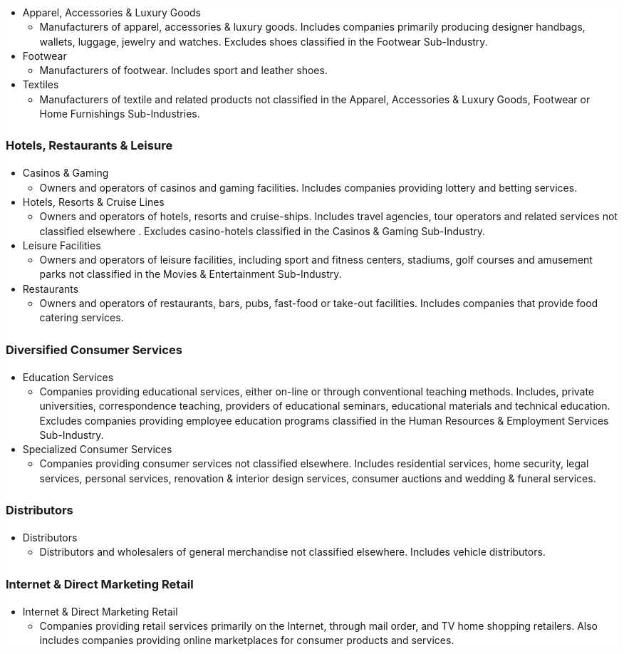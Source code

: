 - Apparel, Accessories & Luxury Goods
  - Manufacturers of apparel, accessories & luxury goods. Includes companies
    primarily producing designer handbags, wallets, luggage, jewelry and
    watches. Excludes shoes classified in the Footwear Sub-Industry.
- Footwear
  - Manufacturers of footwear. Includes sport and leather shoes.
- Textiles
  - Manufacturers of textile and related products not classified in the
    Apparel, Accessories & Luxury Goods, Footwear or Home Furnishings
    Sub-Industries.

### Hotels, Restaurants & Leisure

- Casinos & Gaming
  - Owners and operators of casinos and gaming facilities. Includes companies
    providing lottery and betting services.
- Hotels, Resorts & Cruise Lines
  - Owners and operators of hotels, resorts and cruise-ships. Includes travel
    agencies, tour operators and related services not classified elsewhere .
    Excludes casino-hotels classified in the Casinos & Gaming Sub-Industry.
- Leisure Facilities
  - Owners and operators of leisure facilities, including sport and fitness
    centers, stadiums, golf courses and amusement parks not classified in the
    Movies & Entertainment Sub-Industry.
- Restaurants
  - Owners and operators of restaurants, bars, pubs, fast-food or take-out
    facilities. Includes companies that provide food catering services.

### Diversified Consumer Services

- Education Services
  - Companies providing educational services, either on-line or through
    conventional teaching methods. Includes, private universities,
    correspondence teaching, providers of educational seminars, educational
    materials and technical education. Excludes companies providing employee
    education programs classified in the Human Resources & Employment Services
    Sub-Industry.
- Specialized Consumer Services
  - Companies providing consumer services not classified elsewhere.  Includes
    residential services, home security, legal services, personal services,
    renovation & interior design services, consumer auctions and wedding &
    funeral services.

### Distributors

- Distributors
  - Distributors and wholesalers of general merchandise not classified
    elsewhere. Includes vehicle distributors.

### Internet & Direct Marketing Retail

- Internet & Direct Marketing Retail
  - Companies  providing  retail  services  primarily  on  the Internet,
    through mail order, and TV home shopping retailers. Also includes companies
    providing online marketplaces for consumer products and services.

